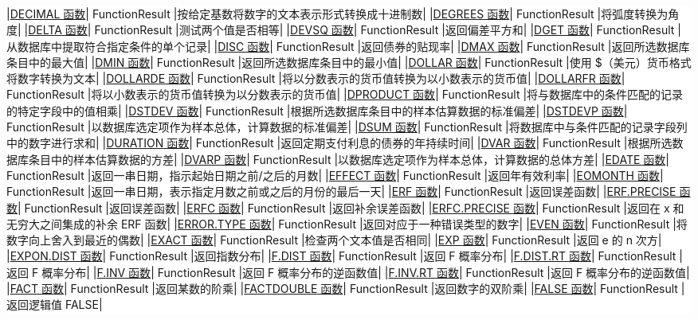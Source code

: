 |[DECIMAL 函数](https://support.office.com/en-us/article/DECIMAL-function-ee554665-6176-46ef-82de-0a283658da2e)| FunctionResult |按给定基数将数字的文本表示形式转换成十进制数|
|[DEGREES 函数](https://support.office.com/en-us/article/DEGREES-function-4d6ec4db-e694-4b94-ace0-1cc3f61f9ba1)| FunctionResult |将弧度转换为角度|
|[DELTA 函数](https://support.office.com/en-us/article/DELTA-function-2f763672-c959-4e07-ac33-fe03220ba432)| FunctionResult |测试两个值是否相等|
|[DEVSQ 函数](https://support.office.com/en-us/article/DEVSQ-function-8b739616-8376-4df5-8bd0-cfe0a6caf444)| FunctionResult |返回偏差平方和|
|[DGET 函数](https://support.office.com/en-us/article/DGET-function-455568bf-4eef-45f7-90f0-ec250d00892e)| FunctionResult |从数据库中提取符合指定条件的单个记录|
|[DISC 函数](https://support.office.com/en-us/article/DISC-function-71fce9f3-3f05-4acf-a5a3-eac6ef4daa53)| FunctionResult |返回债券的贴现率|
|[DMAX 函数](https://support.office.com/en-us/article/DMAX-function-f4e8209d-8958-4c3d-a1ee-6351665d41c2)| FunctionResult |返回所选数据库条目中的最大值|
|[DMIN 函数](https://support.office.com/en-us/article/DMIN-function-4ae6f1d9-1f26-40f1-a783-6dc3680192a3)| FunctionResult |返回所选数据库条目中的最小值|
|[DOLLAR 函数](https://support.office.com/en-us/article/DOLLAR-function-a6cd05d9-9740-4ad3-a469-8109d18ff611)| FunctionResult |使用 $（美元）货币格式将数字转换为文本|
|[DOLLARDE 函数](https://support.office.com/en-us/article/DOLLARDE-function-db85aab0-1677-428a-9dfd-a38476693427)| FunctionResult |将以分数表示的货币值转换为以小数表示的货币值|
|[DOLLARFR 函数](https://support.office.com/en-us/article/DOLLARFR-function-0835d163-3023-4a33-9824-3042c5d4f495)| FunctionResult |将以小数表示的货币值转换为以分数表示的货币值|
|[DPRODUCT 函数](https://support.office.com/en-us/article/DPRODUCT-function-4f96b13e-d49c-47a7-b769-22f6d017cb31)| FunctionResult |将与数据库中的条件匹配的记录的特定字段中的值相乘|
|[DSTDEV 函数](https://support.office.com/en-us/article/DSTDEV-function-026b8c73-616d-4b5e-b072-241871c4ab96)| FunctionResult |根据所选数据库条目中的样本估算数据的标准偏差|
|[DSTDEVP 函数](https://support.office.com/en-us/article/DSTDEVP-function-04b78995-da03-4813-bbd9-d74fd0f5d94b)| FunctionResult |以数据库选定项作为样本总体，计算数据的标准偏差|
|[DSUM 函数](https://support.office.com/en-us/article/DSUM-function-53181285-0c4b-4f5a-aaa3-529a322be41b)| FunctionResult |将数据库中与条件匹配的记录字段列中的数字进行求和|
|[DURATION 函数](https://support.office.com/en-us/article/DURATION-function-b254ea57-eadc-4602-a86a-c8e369334038)| FunctionResult |返回定期支付利息的债券的年持续时间|
|[DVAR 函数](https://support.office.com/en-us/article/DVAR-function-d6747ca9-99c7-48bb-996e-9d7af00f3ed1)| FunctionResult |根据所选数据库条目中的样本估算数据的方差|
|[DVARP 函数](https://support.office.com/en-us/article/DVARP-function-eb0ba387-9cb7-45c8-81e9-0394912502fc)| FunctionResult |以数据库选定项作为样本总体，计算数据的总体方差|
|[EDATE 函数](https://support.office.com/en-us/article/EDATE-function-3c920eb2-6e66-44e7-a1f5-753ae47ee4f5)| FunctionResult |返回一串日期，指示起始日期之前/之后的月数|
|[EFFECT 函数](https://support.office.com/en-us/article/EFFECT-function-910d4e4c-79e2-4009-95e6-507e04f11bc4)| FunctionResult |返回年有效利率|
|[EOMONTH 函数](https://support.office.com/en-us/article/EOMONTH-function-7314ffa1-2bc9-4005-9d66-f49db127d628)| FunctionResult |返回一串日期，表示指定月数之前或之后的月份的最后一天|
|[ERF 函数](https://support.office.com/en-us/article/ERF-function-c53c7e7b-5482-4b6c-883e-56df3c9af349)| FunctionResult |返回误差函数|
|[ERF.PRECISE 函数](https://support.office.com/en-us/article/ERFPRECISE-function-9a349593-705c-4278-9a98-e4122831a8e0)| FunctionResult |返回误差函数|
|[ERFC 函数](https://support.office.com/en-us/article/ERFC-function-736e0318-70ba-4e8b-8d08-461fe68b71b3)| FunctionResult |返回补余误差函数|
|[ERFC.PRECISE 函数](https://support.office.com/en-us/article/ERFCPRECISE-function-e90e6bab-f45e-45df-b2ac-cd2eb4d4a273)| FunctionResult |返回在 x 和无穷大之间集成的补余 ERF 函数|
|[ERROR.TYPE 函数](https://support.office.com/en-us/article/ERRORTYPE-function-10958677-7c8d-44f7-ae77-b9a9ee6eefaa)| FunctionResult |返回对应于一种错误类型的数字|
|[EVEN 函数](https://support.office.com/en-us/article/EVEN-function-197b5f06-c795-4c1e-8696-3c3b8a646cf9)| FunctionResult |将数字向上舍入到最近的偶数|
|[EXACT 函数](https://support.office.com/en-us/article/EXACT-function-d3087698-fc15-4a15-9631-12575cf29926)| FunctionResult |检查两个文本值是否相同|
|[EXP 函数](https://support.office.com/en-us/article/EXP-function-c578f034-2c45-4c37-bc8c-329660a63abe)| FunctionResult |返回 e 的 n 次方|
|[EXPON.DIST 函数](https://support.office.com/en-us/article/EXPONDIST-function-4c12ae24-e563-4155-bf3e-8b78b6ae140e)| FunctionResult |返回指数分布|
|[F.DIST 函数](https://support.office.com/en-us/article/FDIST-function-a887efdc-7c8e-46cb-a74a-f884cd29b25d)| FunctionResult |返回 F 概率分布|
|[F.DIST.RT 函数](https://support.office.com/en-us/article/FDISTRT-function-d74cbb00-6017-4ac9-b7d7-6049badc0520)| FunctionResult |返回 F 概率分布|
|[F.INV 函数](https://support.office.com/en-us/article/FINV-function-0dda0cf9-4ea0-42fd-8c3c-417a1ff30dbe)| FunctionResult |返回 F 概率分布的逆函数值|
|[F.INV.RT 函数](https://support.office.com/en-us/article/FINVRT-function-d371aa8f-b0b1-40ef-9cc2-496f0693ac00)| FunctionResult |返回 F 概率分布的逆函数值|
|[FACT 函数](https://support.office.com/en-us/article/FACT-function-ca8588c2-15f2-41c0-8e8c-c11bd471a4f3)| FunctionResult |返回某数的阶乘|
|[FACTDOUBLE 函数](https://support.office.com/en-us/article/FACTDOUBLE-function-e67697ac-d214-48eb-b7b7-cce2589ecac8)| FunctionResult |返回数字的双阶乘|
|[FALSE 函数](https://support.office.com/en-us/article/FALSE-function-2d58dfa5-9c03-4259-bf8f-f0ae14346904)| FunctionResult |返回逻辑值 FALSE|